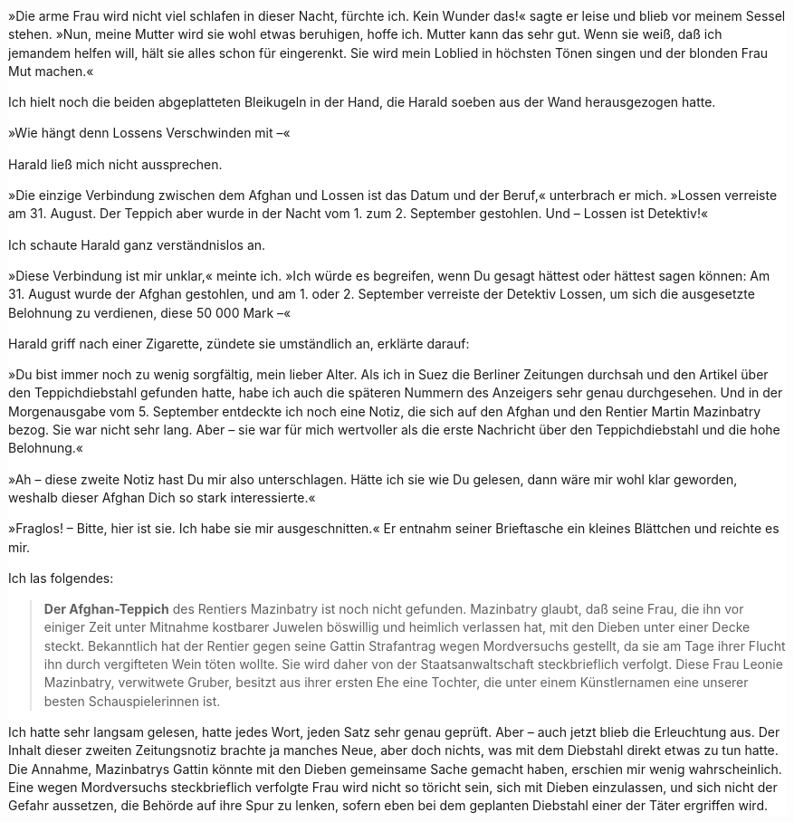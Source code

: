 »Die arme Frau wird nicht viel schlafen in dieser Nacht, fürchte ich. Kein
Wunder das!« sagte er leise und blieb vor meinem Sessel stehen. »Nun, meine
Mutter wird sie wohl etwas beruhigen, hoffe ich. Mutter kann das sehr gut. Wenn
sie weiß, daß ich jemandem helfen will, hält sie alles schon für eingerenkt.
Sie wird mein Loblied in höchsten Tönen singen und der blonden Frau Mut
machen.«

Ich hielt noch die beiden abgeplatteten Bleikugeln in der Hand, die Harald
soeben aus der Wand herausgezogen hatte.

»Wie hängt denn Lossens Verschwinden mit –«

Harald ließ mich nicht aussprechen.

»Die einzige Verbindung zwischen dem Afghan und Lossen ist das Datum und der
Beruf,« unterbrach er mich. »Lossen verreiste am 31. August. Der Teppich aber
wurde in der Nacht vom 1. zum 2. September gestohlen. Und – Lossen ist
Detektiv!«

Ich schaute Harald ganz verständnislos an.

»Diese Verbindung ist mir unklar,« meinte ich. »Ich würde es begreifen, wenn Du
gesagt hättest oder hättest sagen können: Am 31. August wurde der Afghan
gestohlen, und am 1. oder 2. September verreiste der Detektiv Lossen, um sich
die ausgesetzte Belohnung zu verdienen, diese 50&nbsp;000 Mark –«

Harald griff nach einer Zigarette, zündete sie umständlich an, erklärte darauf:

»Du bist immer noch zu wenig sorgfältig, mein lieber Alter. Als ich in Suez die
Berliner Zeitungen durchsah und den Artikel über den Teppichdiebstahl gefunden
hatte, habe ich auch die späteren Nummern des Anzeigers sehr genau
durchgesehen. Und in der Morgenausgabe vom 5. September entdeckte ich noch eine
Notiz, die sich auf den Afghan und den Rentier Martin Mazinbatry bezog. Sie war
nicht sehr lang. Aber – sie war für mich wertvoller als die erste Nachricht
über den Teppichdiebstahl und die hohe Belohnung.«

»Ah – diese zweite Notiz hast Du mir also unterschlagen. Hätte ich sie wie Du
gelesen, dann wäre mir wohl klar geworden, weshalb dieser Afghan Dich so stark
interessierte.«

»Fraglos! – Bitte, hier ist sie. Ich habe sie mir ausgeschnitten.« Er entnahm
seiner Brieftasche ein kleines Blättchen und reichte es mir.

Ich las folgendes:

> **Der Afghan-Teppich** des Rentiers Mazinbatry ist noch nicht gefunden. Mazinbatry
glaubt, daß seine Frau, die ihn vor einiger Zeit unter Mitnahme kostbarer
Juwelen böswillig und heimlich verlassen hat, mit den Dieben unter einer Decke
steckt. Bekanntlich hat der Rentier gegen seine Gattin Strafantrag wegen
Mordversuchs gestellt, da sie am Tage ihrer Flucht ihn durch vergifteten Wein
töten wollte. Sie wird daher von der Staatsanwaltschaft steckbrieflich
verfolgt. Diese Frau Leonie Mazinbatry, verwitwete Gruber, besitzt aus ihrer
ersten Ehe eine Tochter, die unter einem Künstlernamen eine unserer besten
Schauspielerinnen ist.

Ich hatte sehr langsam gelesen, hatte jedes Wort, jeden Satz sehr genau
geprüft. Aber – auch jetzt blieb die Erleuchtung aus. Der Inhalt dieser zweiten
Zeitungsnotiz brachte ja manches Neue, aber doch nichts, was mit dem Diebstahl
direkt etwas zu tun hatte. Die Annahme, Mazinbatrys Gattin könnte mit den
Dieben gemeinsame Sache gemacht haben, erschien mir wenig wahrscheinlich. Eine
wegen Mordversuchs steckbrieflich verfolgte Frau wird nicht so töricht sein,
sich mit Dieben einzulassen, und sich nicht der Gefahr aussetzen, die Behörde
auf ihre Spur zu lenken, sofern eben bei dem geplanten Diebstahl einer der
Täter ergriffen wird.
